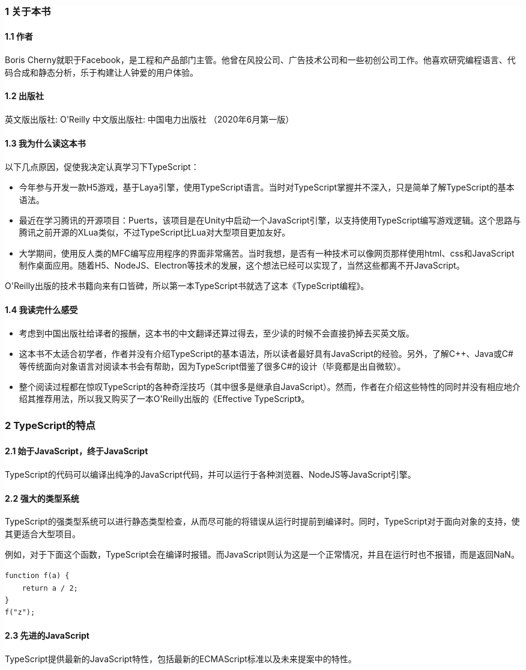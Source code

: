 ### 1 关于本书

#### 1.1 作者

Boris Cherny就职于Facebook，是工程和产品部门主管。他曾在风投公司、广告技术公司和一些初创公司工作。他喜欢研究编程语言、代码合成和静态分析，乐于构建让人钟爱的用户体验。

#### 1.2 出版社

英文版出版社: O'Reilly
中文版出版社: 中国电力出版社 （2020年6月第一版）

#### 1.3 我为什么读这本书

以下几点原因，促使我决定认真学习下TypeScript：

- 今年参与开发一款H5游戏，基于Laya引擎，使用TypeScript语言。当时对TypeScript掌握并不深入，只是简单了解TypeScript的基本语法。

- 最近在学习腾讯的开源项目：Puerts，该项目是在Unity中启动一个JavaScript引擎，以支持使用TypeScript编写游戏逻辑。这个思路与腾讯之前开源的XLua类似，不过TypeScript比Lua对大型项目更加友好。

- 大学期间，使用反人类的MFC编写应用程序的界面非常痛苦。当时我想，是否有一种技术可以像网页那样使用html、css和JavaScript制作桌面应用。随着H5、NodeJS、Electron等技术的发展，这个想法已经可以实现了，当然这些都离不开JavaScript。

O'Reilly出版的技术书籍向来有口皆碑，所以第一本TypeScript书就选了这本《TypeScript编程》。

#### 1.4 我读完什么感受

- 考虑到中国出版社给译者的报酬，这本书的中文翻译还算过得去，至少读的时候不会直接扔掉去买英文版。

- 这本书不太适合初学者，作者并没有介绍TypeScript的基本语法，所以读者最好具有JavaScript的经验。另外，了解C++、Java或C#等传统面向对象语言对阅读本书会有帮助，因为TypeScript借鉴了很多C#的设计（毕竟都是出自微软）。

- 整个阅读过程都在惊叹TypeScript的各种奇淫技巧（其中很多是继承自JavaScript）。然而，作者在介绍这些特性的同时并没有相应地介绍其推荐用法，所以我又购买了一本O'Reilly出版的《Effective TypeScript》。

### 2 TypeScript的特点

#### 2.1 始于JavaScript，终于JavaScript

TypeScript的代码可以编译出纯净的JavaScript代码，并可以运行于各种浏览器、NodeJS等JavaScript引擎。

#### 2.2 强大的类型系统

TypeScript的强类型系统可以进行静态类型检查，从而尽可能的将错误从运行时提前到编译时。同时，TypeScript对于面向对象的支持，使其更适合大型项目。

例如，对于下面这个函数，TypeScript会在编译时报错。而JavaScript则认为这是一个正常情况，并且在运行时也不报错，而是返回NaN。

```
function f(a) {
    return a / 2;
}
f("z");
```

#### 2.3 先进的JavaScript

TypeScript提供最新的JavaScript特性，包括最新的ECMAScript标准以及未来提案中的特性。
